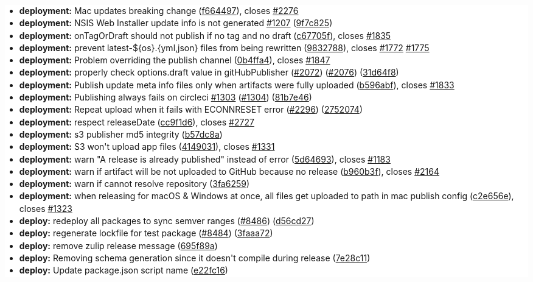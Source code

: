 * **deployment:** Mac updates breaking change ([f664497](https://github.com/electron-userland/electron-builder/commit/f6644978e841c430cfb220b4b4ddbd5990cd1aa6)), closes [#2276](https://github.com/electron-userland/electron-builder/issues/2276)
* **deployment:** NSIS Web Installer update info is not generated [#1207](https://github.com/electron-userland/electron-builder/issues/1207) ([9f7c825](https://github.com/electron-userland/electron-builder/commit/9f7c8255b2989544f9a100cbac59193a2cc9a476))
* **deployment:** onTagOrDraft should not publish if no tag and no draft ([c67705f](https://github.com/electron-userland/electron-builder/commit/c67705feaa635d331c967cb38005b79e8f53aa8e)), closes [#1835](https://github.com/electron-userland/electron-builder/issues/1835)
* **deployment:** prevent latest-${os}.{yml,json} files from being rewritten ([9832788](https://github.com/electron-userland/electron-builder/commit/983278892889c578a55adc31ee3b948389e4aece)), closes [#1772](https://github.com/electron-userland/electron-builder/issues/1772) [#1775](https://github.com/electron-userland/electron-builder/issues/1775)
* **deployment:** Problem overriding the publish channel ([0b4ffa4](https://github.com/electron-userland/electron-builder/commit/0b4ffa4f27c17b9368dcd0ebef298dd18378d75e)), closes [#1847](https://github.com/electron-userland/electron-builder/issues/1847)
* **deployment:** properly check options.draft value in gitHubPublisher ([#2072](https://github.com/electron-userland/electron-builder/issues/2072)) ([#2076](https://github.com/electron-userland/electron-builder/issues/2076)) ([31d64f8](https://github.com/electron-userland/electron-builder/commit/31d64f8b23b713754bdf615f62b2d4ff1a4cd46e))
* **deployment:** Publish update meta info files only when artifacts were fully uploaded ([b596abf](https://github.com/electron-userland/electron-builder/commit/b596abf228f8d19e7329280bf2c71b1f4874ae2b)), closes [#1833](https://github.com/electron-userland/electron-builder/issues/1833)
* **deployment:** Publishing always fails on circleci [#1303](https://github.com/electron-userland/electron-builder/issues/1303) ([#1304](https://github.com/electron-userland/electron-builder/issues/1304)) ([81b7e46](https://github.com/electron-userland/electron-builder/commit/81b7e46f73cfcc48b6cd01323a0a03b697bded25))
* **deployment:** Repeat upload when it fails with ECONNRESET error ([#2296](https://github.com/electron-userland/electron-builder/issues/2296)) ([2752074](https://github.com/electron-userland/electron-builder/commit/2752074644db7036548c026b496f457651d8257c))
* **deployment:** respect releaseDate ([cc9f1d6](https://github.com/electron-userland/electron-builder/commit/cc9f1d6f092ee6f55e8c2d089ddd9fad56bfb74e)), closes [#2727](https://github.com/electron-userland/electron-builder/issues/2727)
* **deployment:** s3 publisher md5 integrity ([b57dc8a](https://github.com/electron-userland/electron-builder/commit/b57dc8a9e47a79eaaefb083cf176e4ff365837a0))
* **deployment:** S3 won't upload app files ([4149031](https://github.com/electron-userland/electron-builder/commit/4149031d1dd9ed1b8b89df02e9ec0c1d50e17648)), closes [#1331](https://github.com/electron-userland/electron-builder/issues/1331)
* **deployment:** warn "A release is already published" instead of error ([5d64693](https://github.com/electron-userland/electron-builder/commit/5d64693632469cbd4418d905703bd2dda56a68a8)), closes [#1183](https://github.com/electron-userland/electron-builder/issues/1183)
* **deployment:** warn if artifact will be not uploaded to GitHub because no release ([b960b3f](https://github.com/electron-userland/electron-builder/commit/b960b3f05de9ad0b55b2c0fa5ca6ff4d0c059c61)), closes [#2164](https://github.com/electron-userland/electron-builder/issues/2164)
* **deployment:** warn if cannot resolve repository ([3fa6259](https://github.com/electron-userland/electron-builder/commit/3fa62597ed85090ad1306d7124bf874f6edca726))
* **deployment:** when releasing for macOS & Windows at once, all files get uploaded to path in mac publish config ([c2e656e](https://github.com/electron-userland/electron-builder/commit/c2e656e68db55e695f1a715add9e5ce1aa777eb6)), closes [#1323](https://github.com/electron-userland/electron-builder/issues/1323)
* **deploy:** redeploy all packages to sync semver ranges ([#8486](https://github.com/electron-userland/electron-builder/issues/8486)) ([d56cd27](https://github.com/electron-userland/electron-builder/commit/d56cd274b9d0fedb71889293164a15e51f7cc744))
* **deploy:** regenerate lockfile for test package ([#8484](https://github.com/electron-userland/electron-builder/issues/8484)) ([3faaa72](https://github.com/electron-userland/electron-builder/commit/3faaa72550fa15dab60112291aacb9fbe7c3d1d1))
* **deploy:** remove zulip release message ([695f89a](https://github.com/electron-userland/electron-builder/commit/695f89a7b18e100c15ac47f837ae10ee600710ac))
* **deploy:** Removing schema generation since it doesn't compile during release ([7e28c11](https://github.com/electron-userland/electron-builder/commit/7e28c11ec894c9ce7664a2ea3bfdb3e96f09d983))
* **deploy:** Update package.json script name ([e22fc16](https://github.com/electron-userland/electron-builder/commit/e22fc16cd196ab0f3cc7b2f9bdaae237e64121a8))